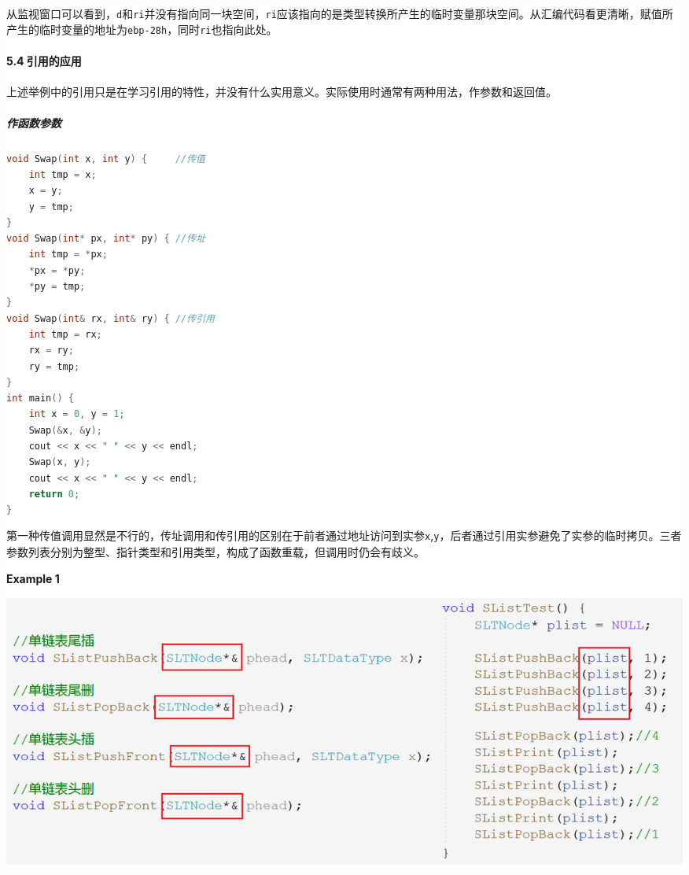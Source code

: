 从监视窗口可以看到，`d`和`ri`并没有指向同一块空间，`ri`应该指向的是类型转换所产生的临时变量那块空间。从汇编代码看更清晰，赋值所产生的临时变量的地址为`ebp-28h`，同时`ri`也指向此处。

#### 5.4 引用的应用

上述举例中的引用只是在学习引用的特性，并没有什么实用意义。实际使用时通常有两种用法，作参数和返回值。

##### 作函数参数

~~~cpp
void Swap(int x, int y) {     //传值
    int tmp = x;
    x = y;
    y = tmp;
}
void Swap(int* px, int* py) { //传址
	int tmp = *px;
	*px = *py;
	*py = tmp;
}
void Swap(int& rx, int& ry) { //传引用
	int tmp = rx;
	rx = ry;
	ry = tmp;
}
int main() {
	int x = 0, y = 1;
	Swap(&x, &y);
	cout << x << " " << y << endl;
	Swap(x, y);
	cout << x << " " << y << endl;
	return 0;
}
~~~

第一种传值调用显然是不行的，传址调用和传引用的区别在于前者通过地址访问到实参`x`,`y`，后者通过引用实参避免了实参的临时拷贝。三者参数列表分别为整型、指针类型和引用类型，构成了函数重载，但调用时仍会有歧义。

**Example 1**

<img src="基础语法.assets/引用修改单链表接口图示.png"  />
